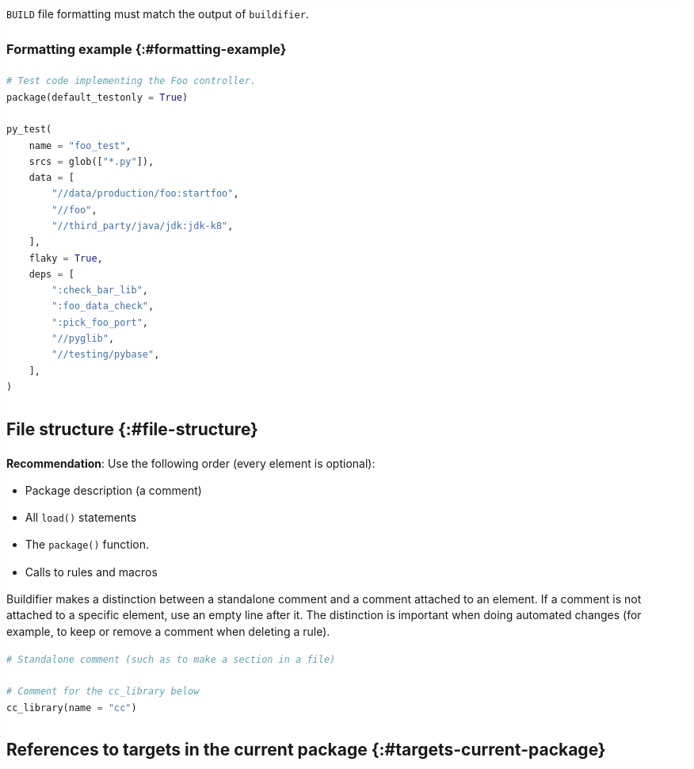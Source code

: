 `BUILD` file formatting must match the output of `buildifier`.

### Formatting example {:#formatting-example}

```python
# Test code implementing the Foo controller.
package(default_testonly = True)

py_test(
    name = "foo_test",
    srcs = glob(["*.py"]),
    data = [
        "//data/production/foo:startfoo",
        "//foo",
        "//third_party/java/jdk:jdk-k8",
    ],
    flaky = True,
    deps = [
        ":check_bar_lib",
        ":foo_data_check",
        ":pick_foo_port",
        "//pyglib",
        "//testing/pybase",
    ],
)
```

## File structure {:#file-structure}

**Recommendation**: Use the following order (every element is optional):

*   Package description (a comment)

*   All `load()` statements

*   The `package()` function.

*   Calls to rules and macros

Buildifier makes a distinction between a standalone comment and a comment
attached to an element. If a comment is not attached to a specific element, use
an empty line after it. The distinction is important when doing automated
changes (for example, to keep or remove a comment when deleting a rule).

```python
# Standalone comment (such as to make a section in a file)

# Comment for the cc_library below
cc_library(name = "cc")
```

## References to targets in the current package {:#targets-current-package}


[buildozer]: https://github.com/bazelbuild/buildtools/blob/main/buildozer/README.md
[bzl_library]: https://github.com/bazelbuild/bazel-skylib/blob/main/README.md#bzl_library
[buildozer]: https://github.com/bazelbuild/buildtools/blob/main/buildozer/README.md
[bzl_library]: https://github.com/bazelbuild/bazel-skylib/blob/main/README.md#bzl_library
[buildozer]: https://github.com/bazelbuild/buildtools/blob/main/buildozer/README.md
[bzl_library]: https://github.com/bazelbuild/bazel-skylib/blob/main/README.md#bzl_library
[buildozer]: https://github.com/bazelbuild/buildtools/blob/main/buildozer/README.md
[bzl_library]: https://github.com/bazelbuild/bazel-skylib/blob/main/README.md#bzl_library